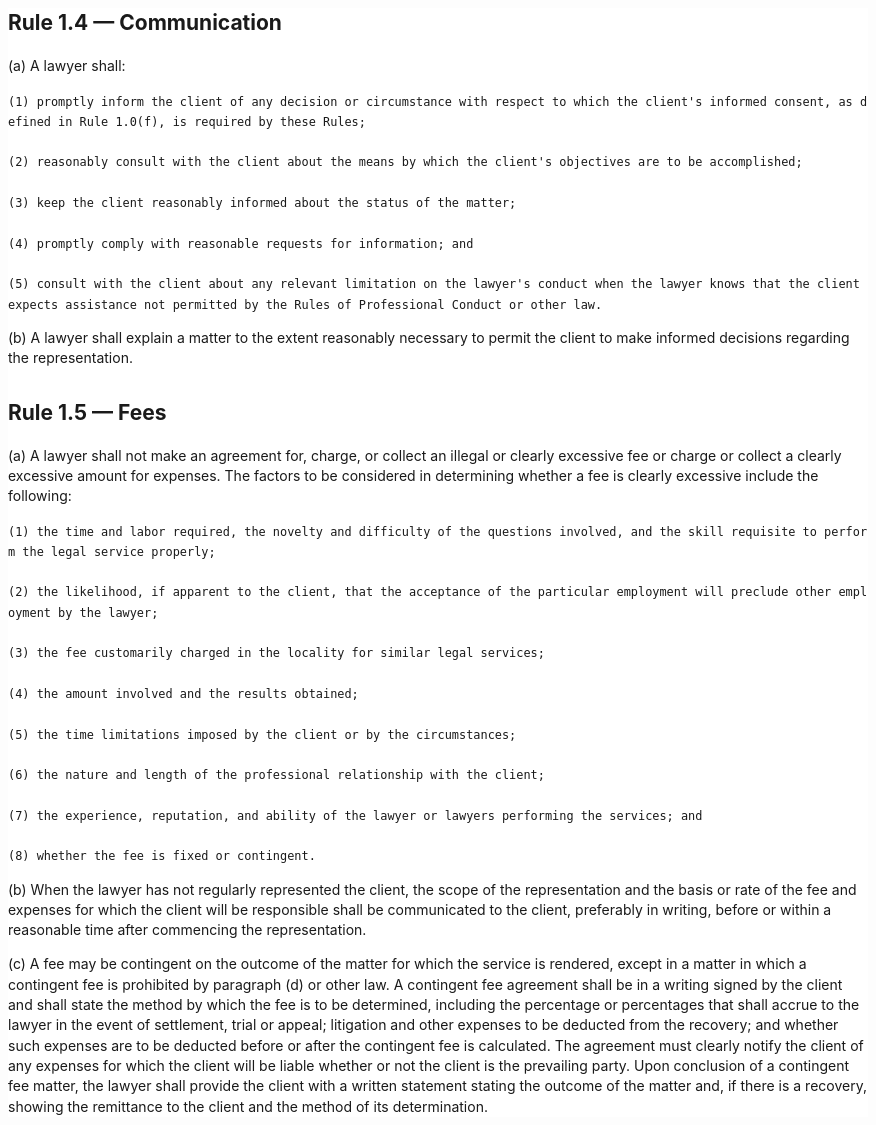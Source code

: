 ## Rule 1.4 — Communication

(a) A lawyer shall:

	(1)	promptly inform the client of any decision or circumstance with respect to which the client's informed consent, as defined in Rule 1.0(f), is required by these Rules; 

	(2)	reasonably consult with the client about the means by which the client's objectives are to be accomplished;

	(3)	keep the client reasonably informed about the status of the matter; 

	(4)	promptly comply with reasonable requests for information; and

	(5)	consult with the client about any relevant limitation on the lawyer's conduct when the lawyer knows that the client expects assistance not permitted by the Rules of Professional Conduct or other law.

(b) A lawyer shall explain a matter to the extent reasonably necessary to permit the client to make informed decisions regarding the representation.

## Rule 1.5 — Fees

(a) A lawyer shall not make an agreement for, charge, or collect an illegal or clearly excessive fee or charge or collect a clearly excessive amount for expenses. The factors to be considered in determining whether a fee is clearly excessive include the following:

	(1)	the time and labor required, the novelty and difficulty of the questions involved, and the skill requisite to perform the legal service properly;

	(2)	the likelihood, if apparent to the client, that the acceptance of the particular employment will preclude other employment by the lawyer;

	(3)	the fee customarily charged in the locality for similar legal services;

	(4)	the amount involved and the results obtained;

	(5)	the time limitations imposed by the client or by the circumstances;

	(6)	the nature and length of the professional relationship with the client;

	(7)	the experience, reputation, and ability of the lawyer or lawyers performing the services; and

	(8)	whether the fee is fixed or contingent.

(b) When the lawyer has not regularly represented the client, the scope of the representation and the basis or rate of the fee and expenses for which the client will be responsible shall be communicated to the client, preferably in writing, before or within a reasonable time after commencing the representation.

(c) A fee may be contingent on the outcome of the matter for which the service is rendered, except in a matter in which a contingent fee is prohibited by paragraph (d) or other law. A contingent fee agreement shall be in a writing signed by the client and shall state the method by which the fee is to be determined, including the percentage or percentages that shall accrue to the lawyer in the event of settlement, trial or appeal; litigation and other expenses to be deducted from the recovery; and whether such expenses are to be deducted before or after the contingent fee is calculated. The agreement must clearly notify the client of any expenses for which the client will be liable whether or not the client is the prevailing party. Upon conclusion of a contingent fee matter, the lawyer shall provide the client with a written statement stating the outcome of the matter and, if there is a recovery, showing the remittance to the client and the method of its determination. 
